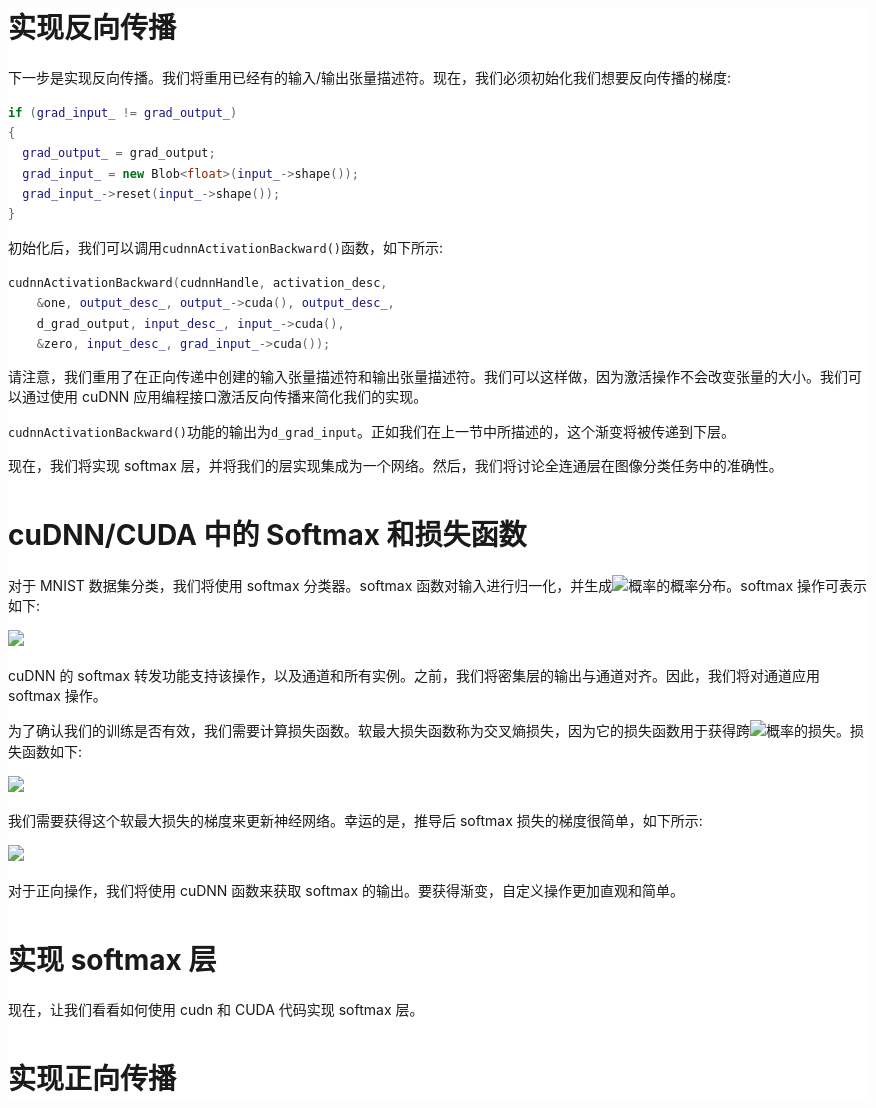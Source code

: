 # 实现反向传播

下一步是实现反向传播。我们将重用已经有的输入/输出张量描述符。现在，我们必须初始化我们想要反向传播的梯度:

```cpp
if (grad_input_ != grad_output_)
{
  grad_output_ = grad_output;
  grad_input_ = new Blob<float>(input_->shape());
  grad_input_->reset(input_->shape()); 
}
```

初始化后，我们可以调用`cudnnActivationBackward()`函数，如下所示:

```cpp
cudnnActivationBackward(cudnnHandle, activation_desc, 
    &one, output_desc_, output_->cuda(), output_desc_, 
    d_grad_output, input_desc_, input_->cuda(),
    &zero, input_desc_, grad_input_->cuda());
```

请注意，我们重用了在正向传递中创建的输入张量描述符和输出张量描述符。我们可以这样做，因为激活操作不会改变张量的大小。我们可以通过使用 cuDNN 应用编程接口激活反向传播来简化我们的实现。

`cudnnActivationBackward()`功能的输出为`d_grad_input`。正如我们在上一节中所描述的，这个渐变将被传递到下层。

现在，我们将实现 softmax 层，并将我们的层实现集成为一个网络。然后，我们将讨论全连通层在图像分类任务中的准确性。

# cuDNN/CUDA 中的 Softmax 和损失函数

对于 MNIST 数据集分类，我们将使用 softmax 分类器。softmax 函数对输入进行归一化，并生成![](Images/6a23c4d0-c4cb-4caa-b483-128315b59c21.png)概率的概率分布。softmax 操作可表示如下:

![](Images/f6b6d132-a44b-4e74-ade8-f2dd5d043ea5.png)

cuDNN 的 softmax 转发功能支持该操作，以及通道和所有实例。之前，我们将密集层的输出与通道对齐。因此，我们将对通道应用 softmax 操作。

为了确认我们的训练是否有效，我们需要计算损失函数。软最大损失函数称为交叉熵损失，因为它的损失函数用于获得跨![](Images/0adcd213-509d-4129-8488-317b8bc434e8.png)概率的损失。损失函数如下:

![](Images/28d7a607-4b3b-400a-9382-74a6107c6d57.png)

我们需要获得这个软最大损失的梯度来更新神经网络。幸运的是，推导后 softmax 损失的梯度很简单，如下所示:

![](Images/07eee5af-eac3-444a-b542-9acdf05f231e.png)

对于正向操作，我们将使用 cuDNN 函数来获取 softmax 的输出。要获得渐变，自定义操作更加直观和简单。

# 实现 softmax 层

现在，让我们看看如何使用 cudn 和 CUDA 代码实现 softmax 层。

# 实现正向传播
